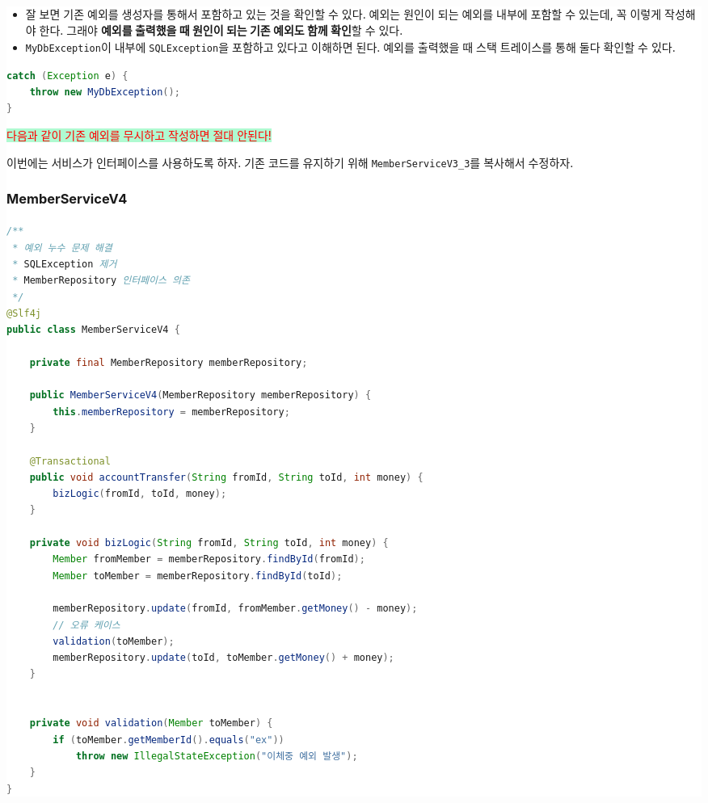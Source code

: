 - 잘 보면 기존 예외를 생성자를 통해서 포함하고 있는 것을 확인할 수 있다. 예외는 원인이 되는 예외를 내부에 포함할 수 있는데, 꼭 이렇게 작성해야 한다. 그래야 **예외를 출력했을 때 원인이 되는 기존 예외도 함께 확인**할 수 있다.
- `MyDbException`이 내부에 `SQLException`을 포함하고 있다고 이해하면 된다. 예외를 출력했을 때 스택 트레이스를 통해 둘다 확인할 수 있다.

```java
catch (Exception e) {  
	throw new MyDbException();  
}
```

<span style="background:#affad1"><font color="#ff0000">다음과 같이 기존 예외를 무시하고 작성하면 절대 안된다!</font></span>

이번에는 서비스가 인터페이스를 사용하도록 하자. 기존 코드를 유지하기 위해 `MemberServiceV3_3`를 복사해서 수정하자.

### MemberServiceV4

```java
/**  
 * 예외 누수 문제 해결  
 * SQLException 제거  
 * MemberRepository 인터페이스 의존  
 */  
@Slf4j  
public class MemberServiceV4 {  
  
    private final MemberRepository memberRepository;  
  
    public MemberServiceV4(MemberRepository memberRepository) {  
        this.memberRepository = memberRepository;  
    }  
  
    @Transactional  
    public void accountTransfer(String fromId, String toId, int money) {  
        bizLogic(fromId, toId, money);  
    }  
  
    private void bizLogic(String fromId, String toId, int money) {  
        Member fromMember = memberRepository.findById(fromId);  
        Member toMember = memberRepository.findById(toId);  
  
        memberRepository.update(fromId, fromMember.getMoney() - money);  
        // 오류 케이스  
        validation(toMember);  
        memberRepository.update(toId, toMember.getMoney() + money);  
    }  
  
  
    private void validation(Member toMember) {  
        if (toMember.getMemberId().equals("ex"))  
            throw new IllegalStateException("이체중 예외 발생");  
    }  
}
```
